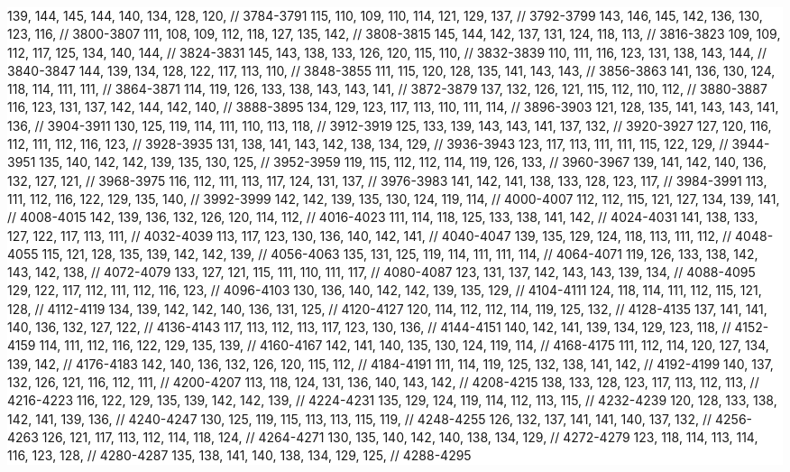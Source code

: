139, 144, 145, 144, 140, 134, 128, 120, // 3784-3791
115, 110, 109, 110, 114, 121, 129, 137, // 3792-3799
143, 146, 145, 142, 136, 130, 123, 116, // 3800-3807
111, 108, 109, 112, 118, 127, 135, 142, // 3808-3815
145, 144, 142, 137, 131, 124, 118, 113, // 3816-3823
109, 109, 112, 117, 125, 134, 140, 144, // 3824-3831
145, 143, 138, 133, 126, 120, 115, 110, // 3832-3839
110, 111, 116, 123, 131, 138, 143, 144, // 3840-3847
144, 139, 134, 128, 122, 117, 113, 110, // 3848-3855
111, 115, 120, 128, 135, 141, 143, 143, // 3856-3863
141, 136, 130, 124, 118, 114, 111, 111, // 3864-3871
114, 119, 126, 133, 138, 143, 143, 141, // 3872-3879
137, 132, 126, 121, 115, 112, 110, 112, // 3880-3887
116, 123, 131, 137, 142, 144, 142, 140, // 3888-3895
134, 129, 123, 117, 113, 110, 111, 114, // 3896-3903
121, 128, 135, 141, 143, 143, 141, 136, // 3904-3911
130, 125, 119, 114, 111, 110, 113, 118, // 3912-3919
125, 133, 139, 143, 143, 141, 137, 132, // 3920-3927
127, 120, 116, 112, 111, 112, 116, 123, // 3928-3935
131, 138, 141, 143, 142, 138, 134, 129, // 3936-3943
123, 117, 113, 111, 111, 115, 122, 129, // 3944-3951
135, 140, 142, 142, 139, 135, 130, 125, // 3952-3959
119, 115, 112, 112, 114, 119, 126, 133, // 3960-3967
139, 141, 142, 140, 136, 132, 127, 121, // 3968-3975
116, 112, 111, 113, 117, 124, 131, 137, // 3976-3983
141, 142, 141, 138, 133, 128, 123, 117, // 3984-3991
113, 111, 112, 116, 122, 129, 135, 140, // 3992-3999
142, 142, 139, 135, 130, 124, 119, 114, // 4000-4007
112, 112, 115, 121, 127, 134, 139, 141, // 4008-4015
142, 139, 136, 132, 126, 120, 114, 112, // 4016-4023
111, 114, 118, 125, 133, 138, 141, 142, // 4024-4031
141, 138, 133, 127, 122, 117, 113, 111, // 4032-4039
113, 117, 123, 130, 136, 140, 142, 141, // 4040-4047
139, 135, 129, 124, 118, 113, 111, 112, // 4048-4055
115, 121, 128, 135, 139, 142, 142, 139, // 4056-4063
135, 131, 125, 119, 114, 111, 111, 114, // 4064-4071
119, 126, 133, 138, 142, 143, 142, 138, // 4072-4079
133, 127, 121, 115, 111, 110, 111, 117, // 4080-4087
123, 131, 137, 142, 143, 143, 139, 134, // 4088-4095
129, 122, 117, 112, 111, 112, 116, 123, // 4096-4103
130, 136, 140, 142, 142, 139, 135, 129, // 4104-4111
124, 118, 114, 111, 112, 115, 121, 128, // 4112-4119
134, 139, 142, 142, 140, 136, 131, 125, // 4120-4127
120, 114, 112, 112, 114, 119, 125, 132, // 4128-4135
137, 141, 141, 140, 136, 132, 127, 122, // 4136-4143
117, 113, 112, 113, 117, 123, 130, 136, // 4144-4151
140, 142, 141, 139, 134, 129, 123, 118, // 4152-4159
114, 111, 112, 116, 122, 129, 135, 139, // 4160-4167
142, 141, 140, 135, 130, 124, 119, 114, // 4168-4175
111, 112, 114, 120, 127, 134, 139, 142, // 4176-4183
142, 140, 136, 132, 126, 120, 115, 112, // 4184-4191
111, 114, 119, 125, 132, 138, 141, 142, // 4192-4199
140, 137, 132, 126, 121, 116, 112, 111, // 4200-4207
113, 118, 124, 131, 136, 140, 143, 142, // 4208-4215
138, 133, 128, 123, 117, 113, 112, 113, // 4216-4223
116, 122, 129, 135, 139, 142, 142, 139, // 4224-4231
135, 129, 124, 119, 114, 112, 113, 115, // 4232-4239
120, 128, 133, 138, 142, 141, 139, 136, // 4240-4247
130, 125, 119, 115, 113, 113, 115, 119, // 4248-4255
126, 132, 137, 141, 141, 140, 137, 132, // 4256-4263
126, 121, 117, 113, 112, 114, 118, 124, // 4264-4271
130, 135, 140, 142, 140, 138, 134, 129, // 4272-4279
123, 118, 114, 113, 114, 116, 123, 128, // 4280-4287
135, 138, 141, 140, 138, 134, 129, 125, // 4288-4295